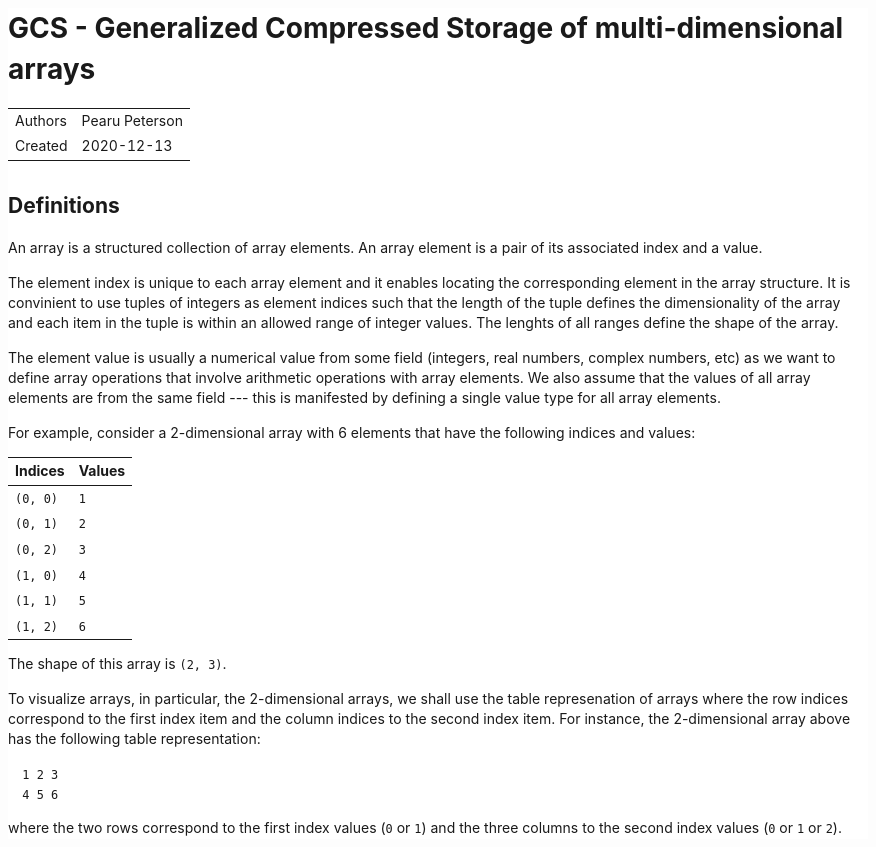 


# GCS - Generalized Compressed Storage of multi-dimensional arrays

|            |                 |
| ---------- | --------------- |
| Authors    | Pearu Peterson  |
| Created    | 2020-12-13      |

## Definitions

An array is a structured collection of array elements. An array
element is a pair of its associated index and a value.

The element index is unique to each array element and it enables
locating the corresponding element in the array structure. It is
convinient to use tuples of integers as element indices such that the
length of the tuple defines the dimensionality of the array and each
item in the tuple is within an allowed range of integer values. The
lenghts of all ranges define the shape of the array.

The element value is usually a numerical value from some field
(integers, real numbers, complex numbers, etc) as we want to define
array operations that involve arithmetic operations with array
elements. We also assume that the values of all array elements are
from the same field --- this is manifested by defining a single value
type for all array elements.

For example, consider a 2-dimensional array with 6 elements that have
the following indices and values:

| Indices | Values
| ------- | ------
| `(0, 0)`  | `1`
| `(0, 1)`  | `2`
| `(0, 2)`  | `3`
| `(1, 0)`  | `4`
| `(1, 1)`  | `5`
| `(1, 2)`  | `6`

The shape of this array is `(2, 3)`.

To visualize arrays, in particular, the 2-dimensional arrays, we shall
use the table represenation of arrays where the row indices correspond
to the first index item and the column indices to the second index
item. For instance, the 2-dimensional array above has the following
table representation:
```
  1 2 3
  4 5 6
```
where the two rows correspond to the first index values (`0` or `1`) and
the three columns to the second index values (`0` or `1` or `2`).
